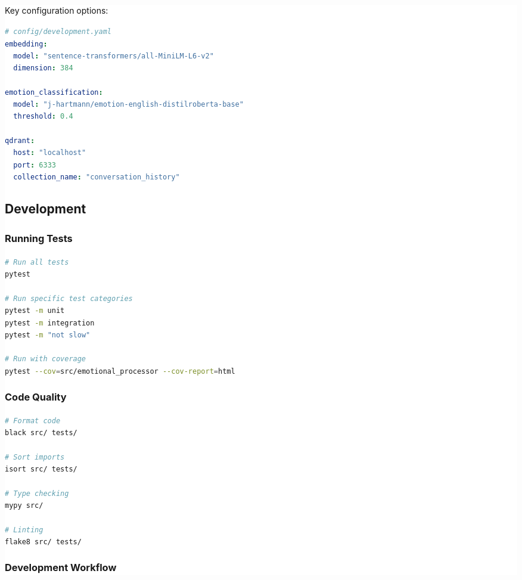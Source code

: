 Key configuration options:

```yaml
# config/development.yaml
embedding:
  model: "sentence-transformers/all-MiniLM-L6-v2"
  dimension: 384

emotion_classification:
  model: "j-hartmann/emotion-english-distilroberta-base"
  threshold: 0.4

qdrant:
  host: "localhost"
  port: 6333
  collection_name: "conversation_history"
```

## Development

### Running Tests

```bash
# Run all tests
pytest

# Run specific test categories
pytest -m unit
pytest -m integration
pytest -m "not slow"

# Run with coverage
pytest --cov=src/emotional_processor --cov-report=html
```

### Code Quality

```bash
# Format code
black src/ tests/

# Sort imports
isort src/ tests/

# Type checking
mypy src/

# Linting
flake8 src/ tests/
```

### Development Workflow
